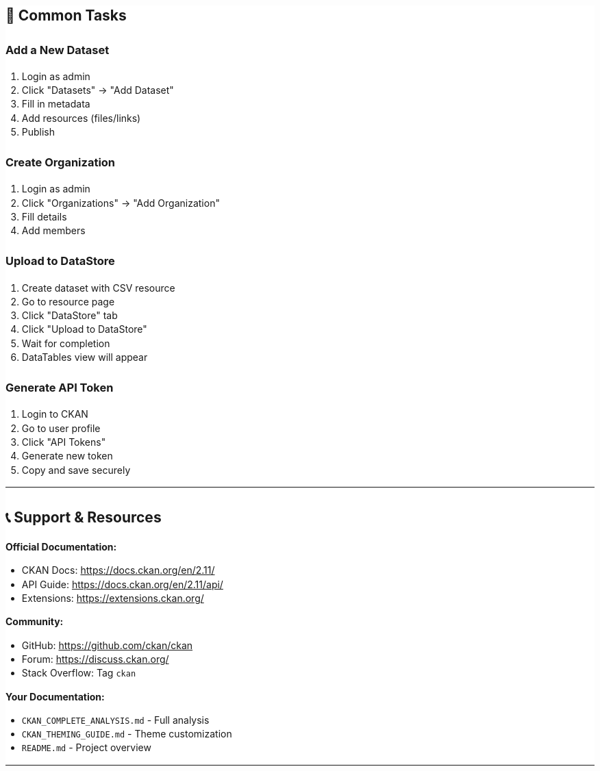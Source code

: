 
## 🎯 **Common Tasks**

### **Add a New Dataset**
1. Login as admin
2. Click "Datasets" → "Add Dataset"
3. Fill in metadata
4. Add resources (files/links)
5. Publish

### **Create Organization**
1. Login as admin
2. Click "Organizations" → "Add Organization"
3. Fill details
4. Add members

### **Upload to DataStore**
1. Create dataset with CSV resource
2. Go to resource page
3. Click "DataStore" tab
4. Click "Upload to DataStore"
5. Wait for completion
6. DataTables view will appear

### **Generate API Token**
1. Login to CKAN
2. Go to user profile
3. Click "API Tokens"
4. Generate new token
5. Copy and save securely

---

## 📞 **Support & Resources**

**Official Documentation:**
- CKAN Docs: https://docs.ckan.org/en/2.11/
- API Guide: https://docs.ckan.org/en/2.11/api/
- Extensions: https://extensions.ckan.org/

**Community:**
- GitHub: https://github.com/ckan/ckan
- Forum: https://discuss.ckan.org/
- Stack Overflow: Tag `ckan`

**Your Documentation:**
- `CKAN_COMPLETE_ANALYSIS.md` - Full analysis
- `CKAN_THEMING_GUIDE.md` - Theme customization
- `README.md` - Project overview

---
